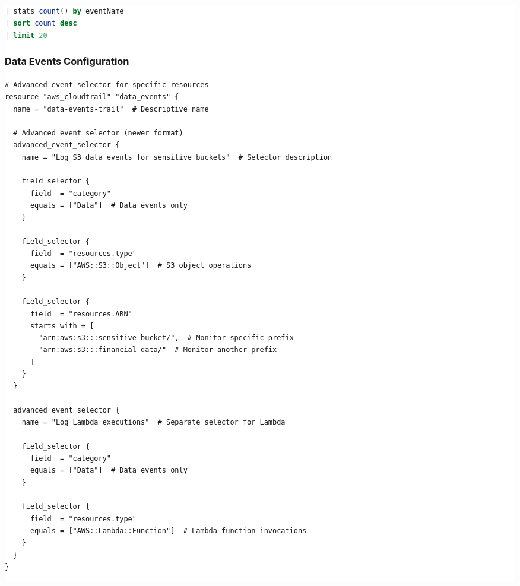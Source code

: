 ```sql
| stats count() by eventName
| sort count desc
| limit 20
```

### Data Events Configuration

```hcl
# Advanced event selector for specific resources
resource "aws_cloudtrail" "data_events" {
  name = "data-events-trail"  # Descriptive name
  
  # Advanced event selector (newer format)
  advanced_event_selector {
    name = "Log S3 data events for sensitive buckets"  # Selector description
    
    field_selector {
      field  = "category"
      equals = ["Data"]  # Data events only
    }
    
    field_selector {
      field  = "resources.type"
      equals = ["AWS::S3::Object"]  # S3 object operations
    }
    
    field_selector {
      field  = "resources.ARN"
      starts_with = [
        "arn:aws:s3:::sensitive-bucket/",  # Monitor specific prefix
        "arn:aws:s3:::financial-data/"  # Monitor another prefix
      ]
    }
  }
  
  advanced_event_selector {
    name = "Log Lambda executions"  # Separate selector for Lambda
    
    field_selector {
      field  = "category"
      equals = ["Data"]  # Data events only
    }
    
    field_selector {
      field  = "resources.type"
      equals = ["AWS::Lambda::Function"]  # Lambda function invocations
    }
  }
}
```

---